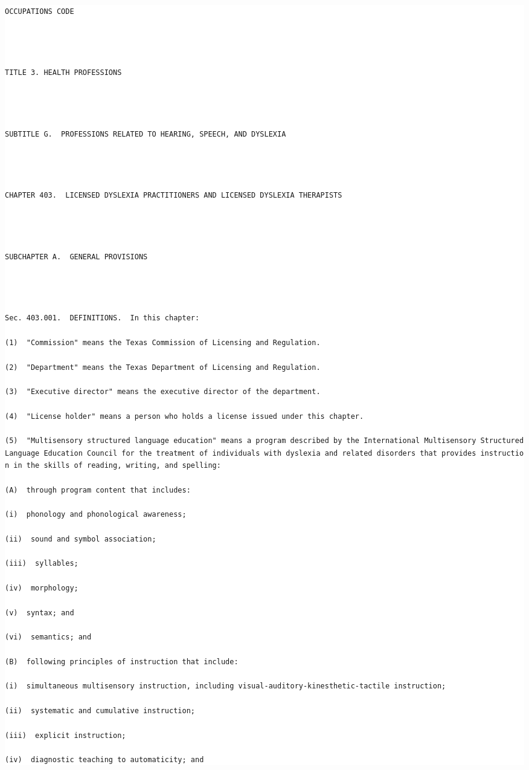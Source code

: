 ﻿
    
    
    	
    					
    
    
    OCCUPATIONS CODE
    
      
    
    
    TITLE 3. HEALTH PROFESSIONS
    
      
    
    
    SUBTITLE G.  PROFESSIONS RELATED TO HEARING, SPEECH, AND DYSLEXIA
    
      
    
    
    CHAPTER 403.  LICENSED DYSLEXIA PRACTITIONERS AND LICENSED DYSLEXIA THERAPISTS
    
      
    
    
    SUBCHAPTER A.  GENERAL PROVISIONS
    
      
    
    
    Sec. 403.001.  DEFINITIONS.  In this chapter:
    
    (1)  "Commission" means the Texas Commission of Licensing and Regulation.
    
    (2)  "Department" means the Texas Department of Licensing and Regulation.
    
    (3)  "Executive director" means the executive director of the department.
    
    (4)  "License holder" means a person who holds a license issued under this chapter.
    
    (5)  "Multisensory structured language education" means a program described by the International Multisensory Structured Language Education Council for the treatment of individuals with dyslexia and related disorders that provides instruction in the skills of reading, writing, and spelling:
    
    (A)  through program content that includes:
    
    (i)  phonology and phonological awareness;
    
    (ii)  sound and symbol association;
    
    (iii)  syllables;
    
    (iv)  morphology;
    
    (v)  syntax; and
    
    (vi)  semantics; and
    
    (B)  following principles of instruction that include:
    
    (i)  simultaneous multisensory instruction, including visual-auditory-kinesthetic-tactile instruction;
    
    (ii)  systematic and cumulative instruction;
    
    (iii)  explicit instruction;
    
    (iv)  diagnostic teaching to automaticity; and
    